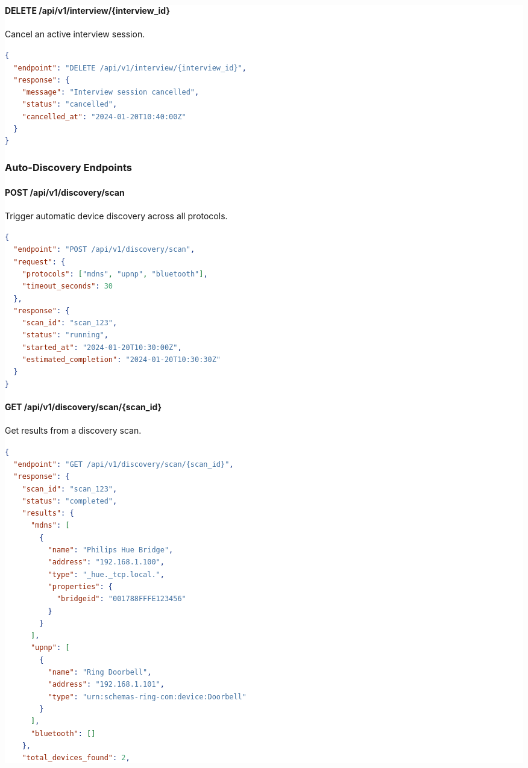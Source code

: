 #### DELETE /api/v1/interview/{interview_id}
Cancel an active interview session.

```json
{
  "endpoint": "DELETE /api/v1/interview/{interview_id}",
  "response": {
    "message": "Interview session cancelled",
    "status": "cancelled",
    "cancelled_at": "2024-01-20T10:40:00Z"
  }
}
```

### Auto-Discovery Endpoints

#### POST /api/v1/discovery/scan
Trigger automatic device discovery across all protocols.

```json
{
  "endpoint": "POST /api/v1/discovery/scan",
  "request": {
    "protocols": ["mdns", "upnp", "bluetooth"],
    "timeout_seconds": 30
  },
  "response": {
    "scan_id": "scan_123",
    "status": "running",
    "started_at": "2024-01-20T10:30:00Z",
    "estimated_completion": "2024-01-20T10:30:30Z"
  }
}
```

#### GET /api/v1/discovery/scan/{scan_id}
Get results from a discovery scan.

```json
{
  "endpoint": "GET /api/v1/discovery/scan/{scan_id}",
  "response": {
    "scan_id": "scan_123",
    "status": "completed",
    "results": {
      "mdns": [
        {
          "name": "Philips Hue Bridge",
          "address": "192.168.1.100",
          "type": "_hue._tcp.local.",
          "properties": {
            "bridgeid": "001788FFFE123456"
          }
        }
      ],
      "upnp": [
        {
          "name": "Ring Doorbell",
          "address": "192.168.1.101",
          "type": "urn:schemas-ring-com:device:Doorbell"
        }
      ],
      "bluetooth": []
    },
    "total_devices_found": 2,
```